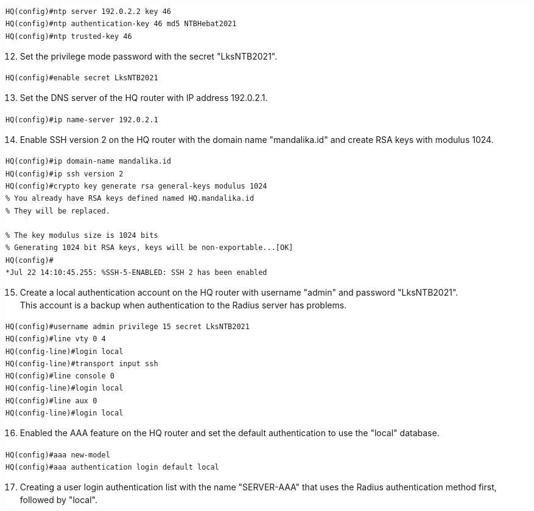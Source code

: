 ```HTML
HQ(config)#ntp server 192.0.2.2 key 46
HQ(config)#ntp authentication-key 46 md5 NTBHebat2021
HQ(config)#ntp trusted-key 46
```

12. Set the privilege mode password with the secret "LksNTB2021". 

```HTML
HQ(config)#enable secret LksNTB2021
```

13. Set the DNS server of the HQ router with IP address 192.0.2.1.

```HTML
HQ(config)#ip name-server 192.0.2.1
```    
14. Enable SSH version 2 on the HQ router with the domain name "mandalika.id" and create RSA keys with modulus 1024. 

```HTML
HQ(config)#ip domain-name mandalika.id
HQ(config)#ip ssh version 2
HQ(config)#crypto key generate rsa general-keys modulus 1024
% You already have RSA keys defined named HQ.mandalika.id
% They will be replaced.

% The key modulus size is 1024 bits
% Generating 1024 bit RSA keys, keys will be non-exportable...[OK]
HQ(config)#
*Jul 22 14:10:45.255: %SSH-5-ENABLED: SSH 2 has been enabled
 ```

15. Create a local authentication account on the HQ router with username "admin" and password "LksNTB2021". <br>
This account is a backup when authentication to the Radius server has problems.  

```HTML        
HQ(config)#username admin privilege 15 secret LksNTB2021
HQ(config)#line vty 0 4
HQ(config-line)#login local
HQ(config-line)#transport input ssh
HQ(config)#line console 0
HQ(config-line)#login local
HQ(config)#line aux 0
HQ(config-line)#login local
```

16. Enabled the AAA feature on the HQ router and set the default authentication to use the "local" database.  

```HTML  
HQ(config)#aaa new-model
HQ(config)#aaa authentication login default local
```

17. Creating a user login authentication list with the name "SERVER-AAA" that uses the Radius authentication method first, followed by "local". 
